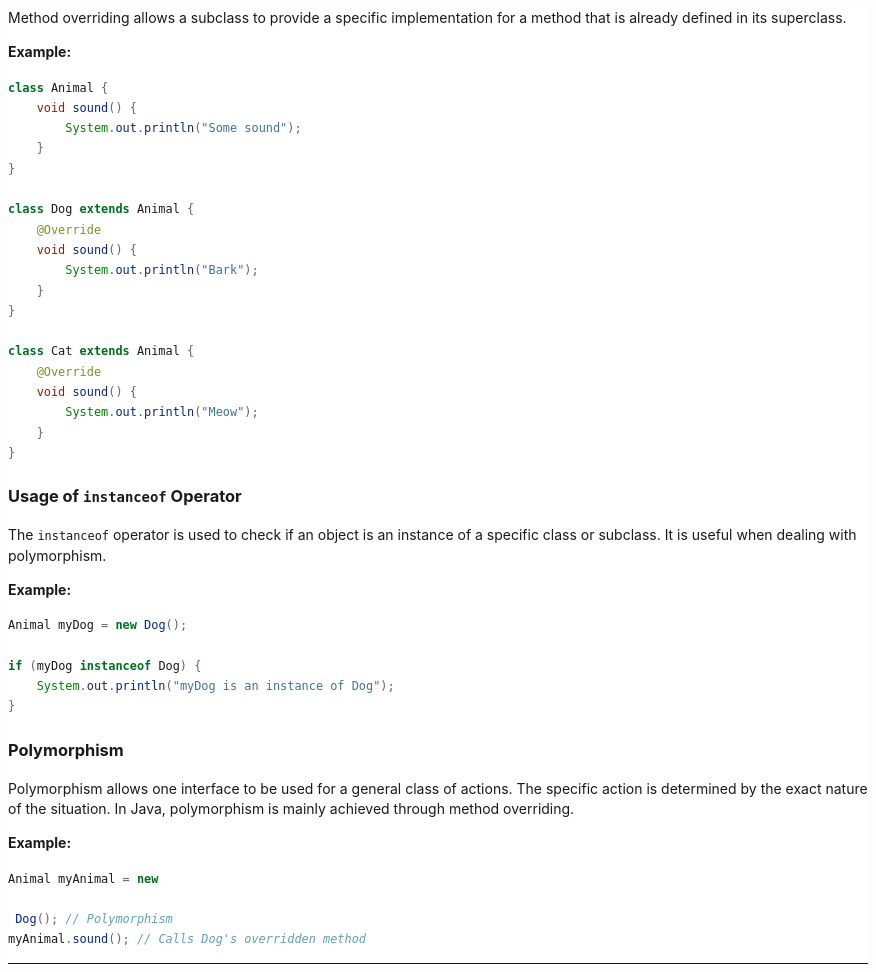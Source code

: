 Method overriding allows a subclass to provide a specific implementation for a method that is already defined in its superclass.

**Example:**

```java
class Animal {
    void sound() {
        System.out.println("Some sound");
    }
}

class Dog extends Animal {
    @Override
    void sound() {
        System.out.println("Bark");
    }
}

class Cat extends Animal {
    @Override
    void sound() {
        System.out.println("Meow");
    }
}
```

### Usage of `instanceof` Operator

The `instanceof` operator is used to check if an object is an instance of a specific class or subclass. It is useful when dealing with polymorphism.

**Example:**

```java
Animal myDog = new Dog();

if (myDog instanceof Dog) {
    System.out.println("myDog is an instance of Dog");
}
```

### Polymorphism

Polymorphism allows one interface to be used for a general class of actions. The specific action is determined by the exact nature of the situation. In Java, polymorphism is mainly achieved through method overriding.

**Example:**

```java
Animal myAnimal = new

 Dog(); // Polymorphism
myAnimal.sound(); // Calls Dog's overridden method
```

---